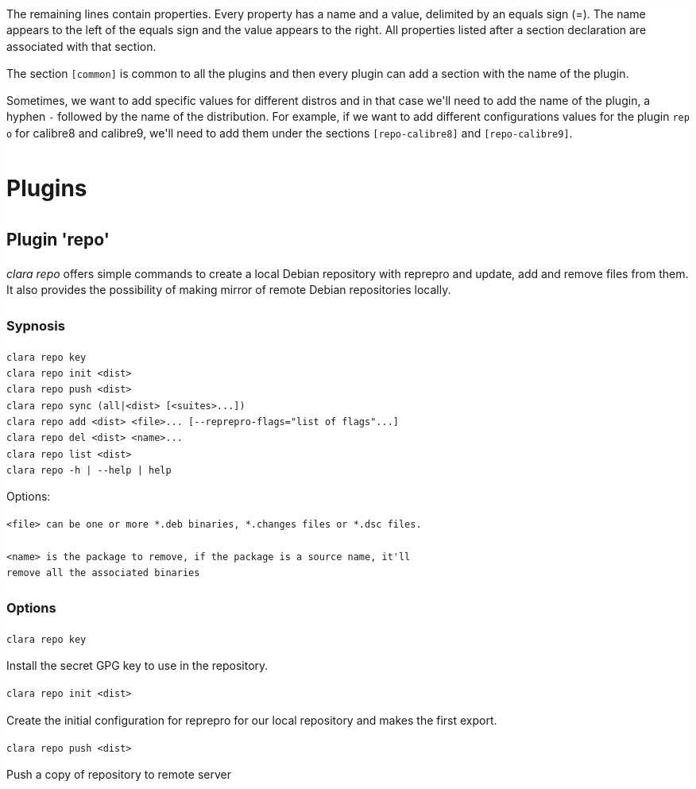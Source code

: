 The remaining lines contain properties. Every property has a name and a value,
delimited by an equals sign (=). The name appears to the left of the equals sign
and the value appears to the right. All properties listed after a section
declaration are associated with that section.

The section `[common]` is common to all the plugins and then every plugin
can add a section with the name of the plugin.

Sometimes, we want to add specific values for different distros and in that case
we'll need to add the name of the plugin, a hyphen `-` followed by the name of
the distribution. For example, if we want to add different configurations
values for the plugin `repo` for calibre8 and calibre9, we'll need to add them
under the sections `[repo-calibre8]` and `[repo-calibre9]`.


# Plugins

## Plugin 'repo'

*clara repo* offers simple commands to create a local Debian repository with
reprepro and update, add and remove files from them. It also provides the
possibility of making mirror of remote Debian repositories locally.

### Sypnosis

    clara repo key
    clara repo init <dist>
    clara repo push <dist>
    clara repo sync (all|<dist> [<suites>...])
    clara repo add <dist> <file>... [--reprepro-flags="list of flags"...]
    clara repo del <dist> <name>...
    clara repo list <dist>
    clara repo -h | --help | help

Options:

    <file> can be one or more *.deb binaries, *.changes files or *.dsc files.

    <name> is the package to remove, if the package is a source name, it'll
    remove all the associated binaries

### Options

    clara repo key

Install the secret GPG key to use in the repository.

    clara repo init <dist>

Create the initial configuration for reprepro for our local repository and makes
the first export.

    clara repo push <dist>

Push a copy of repository to remote server
